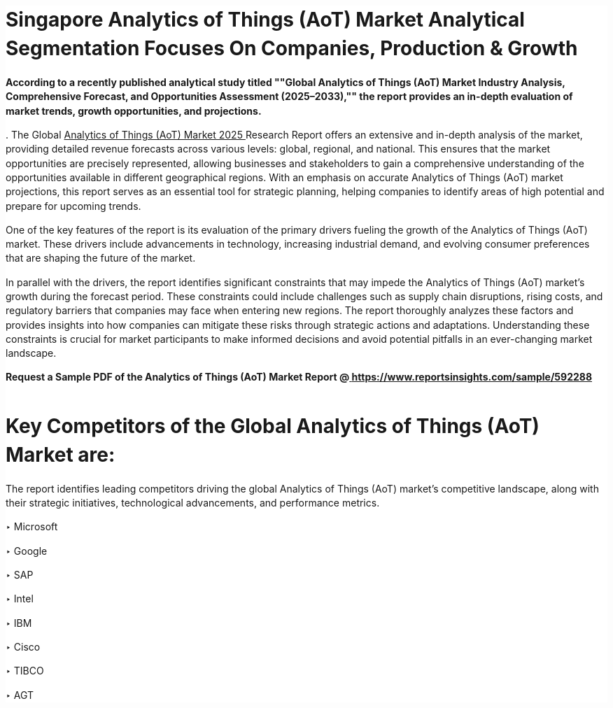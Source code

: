 # Singapore Analytics of Things (AoT) Market Analytical Segmentation Focuses On Companies, Production & Growth

<strong>According to a recently published analytical study titled ""Global Analytics of Things (AoT) Market Industry Analysis, Comprehensive Forecast, and Opportunities Assessment (2025–2033),"" the report provides an in-depth evaluation of market trends, growth opportunities, and projections.</strong>

. The Global <a href=https://www.reportsinsights.com/sample/592288>Analytics of Things (AoT) Market 2025 </a> Research Report offers an extensive and in-depth analysis of the market, providing detailed revenue forecasts across various levels: global, regional, and national. This ensures that the market opportunities are precisely represented, allowing businesses and stakeholders to gain a comprehensive understanding of the opportunities available in different geographical regions. With an emphasis on accurate Analytics of Things (AoT) market projections, this report serves as an essential tool for strategic planning, helping companies to identify areas of high potential and prepare for upcoming trends.

One of the key features of the report is its evaluation of the primary drivers fueling the growth of the Analytics of Things (AoT) market. These drivers include advancements in technology, increasing industrial demand, and evolving consumer preferences that are shaping the future of the market. 

In parallel with the drivers, the report identifies significant constraints that may impede the Analytics of Things (AoT) market’s growth during the forecast period. These constraints could include challenges such as supply chain disruptions, rising costs, and regulatory barriers that companies may face when entering new regions. The report thoroughly analyzes these factors and provides insights into how companies can mitigate these risks through strategic actions and adaptations. Understanding these constraints is crucial for market participants to make informed decisions and avoid potential pitfalls in an ever-changing market landscape.

<strong>Request a Sample PDF of the Analytics of Things (AoT) Market Report </strong><strong>@<a href=https://www.reportsinsights.com/sample/592288> https://www.reportsinsights.com/sample/592288</a></strong></font>

# <strong>Key Competitors of the Global Analytics of Things (AoT) Market are:</strong>

The report identifies leading competitors driving the global Analytics of Things (AoT) market’s competitive landscape, along with their strategic initiatives, technological advancements, and performance metrics.

‣ Microsoft

‣ Google

‣ SAP

‣ Intel

‣ IBM

‣ Cisco

‣ TIBCO

‣ AGT
